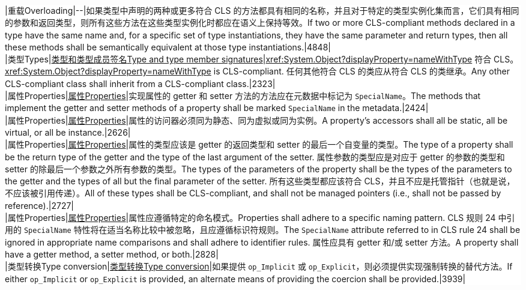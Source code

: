 |<span data-ttu-id="a9fcc-317">重载</span><span class="sxs-lookup"><span data-stu-id="a9fcc-317">Overloading</span></span>|--|<span data-ttu-id="a9fcc-318">如果类型中声明的两种或更多符合 CLS 的方法都具有相同的名称，并且对于特定的类型实例化集而言，它们具有相同的参数和返回类型，则所有这些方法在这些类型实例化时都应在语义上保持等效。</span><span class="sxs-lookup"><span data-stu-id="a9fcc-318">If two or more CLS-compliant methods declared in a type have the same name and, for a specific set of type instantiations, they have the same parameter and return types, then all these methods shall be semantically equivalent at those type instantiations.</span></span>|<span data-ttu-id="a9fcc-319">48</span><span class="sxs-lookup"><span data-stu-id="a9fcc-319">48</span></span>|  
|<span data-ttu-id="a9fcc-320">类型</span><span class="sxs-lookup"><span data-stu-id="a9fcc-320">Types</span></span>|[<span data-ttu-id="a9fcc-321">类型和类型成员签名</span><span class="sxs-lookup"><span data-stu-id="a9fcc-321">Type and type member signatures</span></span>](#Types)|<span data-ttu-id="a9fcc-322"><xref:System.Object?displayProperty=nameWithType> 符合 CLS。</span><span class="sxs-lookup"><span data-stu-id="a9fcc-322"><xref:System.Object?displayProperty=nameWithType> is CLS-compliant.</span></span> <span data-ttu-id="a9fcc-323">任何其他符合 CLS 的类应从符合 CLS 的类继承。</span><span class="sxs-lookup"><span data-stu-id="a9fcc-323">Any other CLS-compliant class shall inherit from a CLS-compliant class.</span></span>|<span data-ttu-id="a9fcc-324">23</span><span class="sxs-lookup"><span data-stu-id="a9fcc-324">23</span></span>|  
|<span data-ttu-id="a9fcc-325">属性</span><span class="sxs-lookup"><span data-stu-id="a9fcc-325">Properties</span></span>|[<span data-ttu-id="a9fcc-326">属性</span><span class="sxs-lookup"><span data-stu-id="a9fcc-326">Properties</span></span>](#properties)|<span data-ttu-id="a9fcc-327">实现属性的 getter 和 setter 方法的方法应在元数据中标记为 `SpecialName`。</span><span class="sxs-lookup"><span data-stu-id="a9fcc-327">The methods that implement the getter and setter methods of a property shall be marked `SpecialName` in the metadata.</span></span>|<span data-ttu-id="a9fcc-328">24</span><span class="sxs-lookup"><span data-stu-id="a9fcc-328">24</span></span>|  
|<span data-ttu-id="a9fcc-329">属性</span><span class="sxs-lookup"><span data-stu-id="a9fcc-329">Properties</span></span>|[<span data-ttu-id="a9fcc-330">属性</span><span class="sxs-lookup"><span data-stu-id="a9fcc-330">Properties</span></span>](#properties)|<span data-ttu-id="a9fcc-331">属性的访问器必须同为静态、同为虚拟或同为实例。</span><span class="sxs-lookup"><span data-stu-id="a9fcc-331">A property’s accessors shall all be static, all be virtual, or all be instance.</span></span>|<span data-ttu-id="a9fcc-332">26</span><span class="sxs-lookup"><span data-stu-id="a9fcc-332">26</span></span>|  
|<span data-ttu-id="a9fcc-333">属性</span><span class="sxs-lookup"><span data-stu-id="a9fcc-333">Properties</span></span>|[<span data-ttu-id="a9fcc-334">属性</span><span class="sxs-lookup"><span data-stu-id="a9fcc-334">Properties</span></span>](#properties)|<span data-ttu-id="a9fcc-335">属性的类型应该是 getter 的返回类型和 setter 的最后一个自变量的类型。</span><span class="sxs-lookup"><span data-stu-id="a9fcc-335">The type of a property shall be the return type of the getter and the type of the last argument of the setter.</span></span> <span data-ttu-id="a9fcc-336">属性参数的类型应是对应于 getter 的参数的类型和 setter 的除最后一个参数之外所有参数的类型。</span><span class="sxs-lookup"><span data-stu-id="a9fcc-336">The types of the parameters of the property shall be the types of the parameters to the getter and the types of all but the final parameter of the setter.</span></span> <span data-ttu-id="a9fcc-337">所有这些类型都应该符合 CLS，并且不应是托管指针（也就是说，不应该被引用传递）。</span><span class="sxs-lookup"><span data-stu-id="a9fcc-337">All of these types shall be CLS-compliant, and shall not be managed pointers (i.e., shall not be passed by reference).</span></span>|<span data-ttu-id="a9fcc-338">27</span><span class="sxs-lookup"><span data-stu-id="a9fcc-338">27</span></span>|  
|<span data-ttu-id="a9fcc-339">属性</span><span class="sxs-lookup"><span data-stu-id="a9fcc-339">Properties</span></span>|[<span data-ttu-id="a9fcc-340">属性</span><span class="sxs-lookup"><span data-stu-id="a9fcc-340">Properties</span></span>](#properties)|<span data-ttu-id="a9fcc-341">属性应遵循特定的命名模式。</span><span class="sxs-lookup"><span data-stu-id="a9fcc-341">Properties shall adhere to a specific naming pattern.</span></span> <span data-ttu-id="a9fcc-342">CLS 规则 24 中引用的 `SpecialName` 特性将在适当名称比较中被忽略，且应遵循标识符规则。</span><span class="sxs-lookup"><span data-stu-id="a9fcc-342">The `SpecialName` attribute referred to in CLS rule 24 shall be ignored in appropriate name comparisons and shall adhere to identifier rules.</span></span> <span data-ttu-id="a9fcc-343">属性应具有 getter 和/或 setter 方法。</span><span class="sxs-lookup"><span data-stu-id="a9fcc-343">A property shall have a getter method, a setter method, or both.</span></span>|<span data-ttu-id="a9fcc-344">28</span><span class="sxs-lookup"><span data-stu-id="a9fcc-344">28</span></span>|  
|<span data-ttu-id="a9fcc-345">类型转换</span><span class="sxs-lookup"><span data-stu-id="a9fcc-345">Type conversion</span></span>|[<span data-ttu-id="a9fcc-346">类型转换</span><span class="sxs-lookup"><span data-stu-id="a9fcc-346">Type conversion</span></span>](#conversion)|<span data-ttu-id="a9fcc-347">如果提供 `op_Implicit` 或 `op_Explicit`，则必须提供实现强制转换的替代方法。</span><span class="sxs-lookup"><span data-stu-id="a9fcc-347">If either `op_Implicit` or `op_Explicit` is provided, an alternate means of providing the coercion shall be provided.</span></span>|<span data-ttu-id="a9fcc-348">39</span><span class="sxs-lookup"><span data-stu-id="a9fcc-348">39</span></span>|  